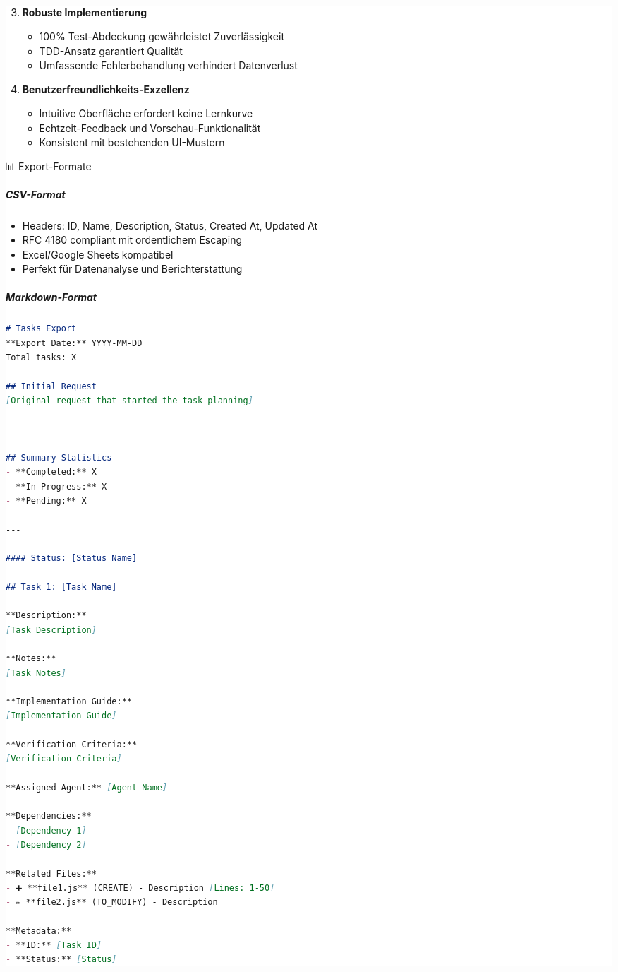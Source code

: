 3. **Robuste Implementierung**
   - 100% Test-Abdeckung gewährleistet Zuverlässigkeit
   - TDD-Ansatz garantiert Qualität
   - Umfassende Fehlerbehandlung verhindert Datenverlust

4. **Benutzerfreundlichkeits-Exzellenz**
   - Intuitive Oberfläche erfordert keine Lernkurve
   - Echtzeit-Feedback und Vorschau-Funktionalität
   - Konsistent mit bestehenden UI-Mustern

📊 Export-Formate

##### **CSV-Format**
- Headers: ID, Name, Description, Status, Created At, Updated At
- RFC 4180 compliant mit ordentlichem Escaping
- Excel/Google Sheets kompatibel
- Perfekt für Datenanalyse und Berichterstattung

##### **Markdown-Format**
```markdown
# Tasks Export
**Export Date:** YYYY-MM-DD
Total tasks: X

## Initial Request
[Original request that started the task planning]

---

## Summary Statistics
- **Completed:** X
- **In Progress:** X  
- **Pending:** X

---

#### Status: [Status Name]

## Task 1: [Task Name]

**Description:**
[Task Description]

**Notes:**
[Task Notes]

**Implementation Guide:**
[Implementation Guide]

**Verification Criteria:**
[Verification Criteria]

**Assigned Agent:** [Agent Name]

**Dependencies:**
- [Dependency 1]
- [Dependency 2]

**Related Files:**
- ➕ **file1.js** (CREATE) - Description [Lines: 1-50]
- ✏️ **file2.js** (TO_MODIFY) - Description

**Metadata:**
- **ID:** [Task ID]
- **Status:** [Status]
```